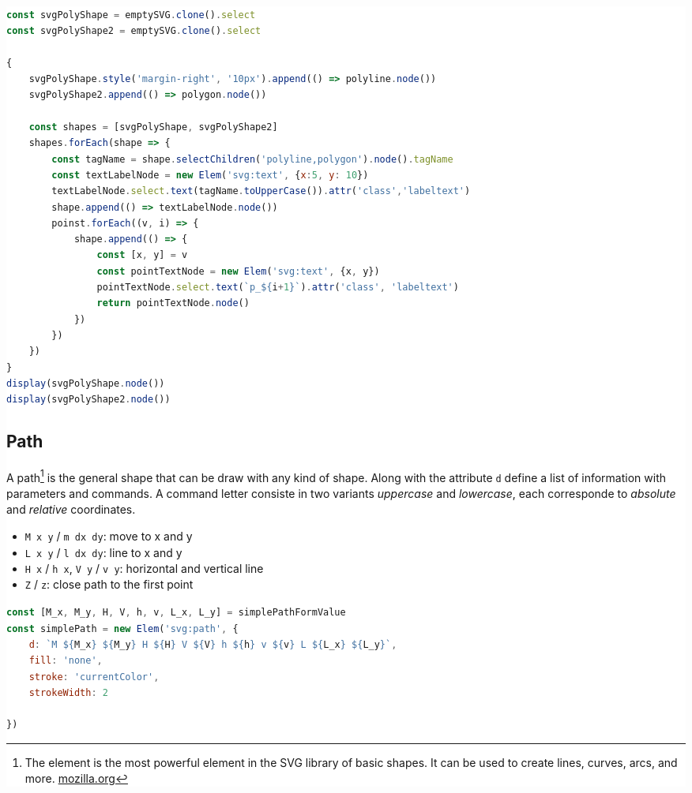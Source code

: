 ```js
const svgPolyShape = emptySVG.clone().select
const svgPolyShape2 = emptySVG.clone().select

{
	svgPolyShape.style('margin-right', '10px').append(() => polyline.node())
	svgPolyShape2.append(() => polygon.node())

	const shapes = [svgPolyShape, svgPolyShape2]
	shapes.forEach(shape => {
		const tagName = shape.selectChildren('polyline,polygon').node().tagName
		const textLabelNode = new Elem('svg:text', {x:5, y: 10})
		textLabelNode.select.text(tagName.toUpperCase()).attr('class','labeltext')
		shape.append(() => textLabelNode.node())
		poinst.forEach((v, i) => {
			shape.append(() => {
				const [x, y] = v
				const pointTextNode = new Elem('svg:text', {x, y})
				pointTextNode.select.text(`p_${i+1}`).attr('class', 'labeltext')
				return pointTextNode.node()
			})
		})
	})
}
display(svgPolyShape.node())
display(svgPolyShape2.node())
```

## Path

A path[^mdn-path-dev] is the general shape that can be draw with any kind of shape. Along with the attribute `d` define a list of information with parameters and commands. A command letter consiste in two variants *uppercase* and *lowercase*, each corresponde to *absolute* and *relative* coordinates.  
- `M x y` / `m dx dy`: move to x and y
- `L x y` / `l dx dy`: line to x and y 
- `H x` / `h x`, `V y` / `v y`: horizontal and vertical line
- `Z` / `z`: close path to the first point

[^mdn-path-dev]: The <path> element is the most powerful element in the SVG library of basic shapes. It can be used to create lines, curves, arcs, and more. [mozilla.org](https://developer.mozilla.org/en-US/docs/Web/SVG/Tutorials/SVG_from_scratch/Paths)


```js echo
const [M_x, M_y, H, V, h, v, L_x, L_y] = simplePathFormValue
const simplePath = new Elem('svg:path', {
	d: `M ${M_x} ${M_y} H ${H} V ${V} h ${h} v ${v} L ${L_x} ${L_y}`,
	fill: 'none',
	stroke: 'currentColor',
	strokeWidth: 2

})

```


[^d3-create-api]: This method assumes the HTML namespace, so you must specify a namespace explicitly when creating SVG or other non-HTML elements; see namespace for details on supported namespace prefixes [d3js.org](https://d3js.org/d3-selection/modifying#create) . 
[^d3-namespace]: A case where you need to specify them is when appending an element to a parent that belongs to a different namespace [d3js.org](https://d3js.org/d3-selection/namespaces#namespaces) . 
[^svg-namespace]: Namespaces crash course [mozilla.org](https://developer.mozilla.org/en-US/docs/Web/SVG/Guides/Namespaces_crash_course) .
[^svg-basic-shapes]: Basic shapes for SVG [mozilla.org](https://developer.mozilla.org/en-US/docs/Web/SVG/Tutorials/SVG_from_scratch/Basic_shapes) .
[^ArcConversionEndpointToCenter]: Elliptical arc parameter conversion [w3.org](https://www.w3.org/TR/SVG/implnote.html#ArcConversionEndpointToCenter) 